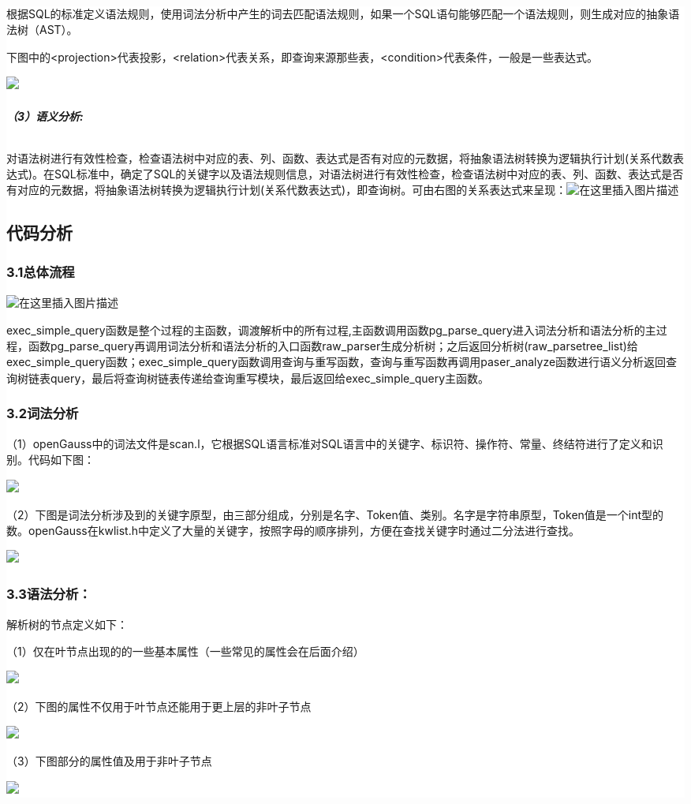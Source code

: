 根据SQL的标准定义语法规则，使用词法分析中产生的词去匹配语法规则，如果一个SQL语句能够匹配一个语法规则，则生成对应的抽象语法树（AST）。

下图中的\<projection>代表投影，\<relation>代表关系，即查询来源那些表，\<condition>代表条件，一般是一些表达式。

![](https://img-blog.csdnimg.cn/74294d0fa82b455fa7dea8305ca0e55b.png?x-oss-process,type_ZHJvaWRzYW5zZmFsbGJhY2s,shadow_50,text_Q1NETiBAcXFfNDQzNjExMzY=,size_20,color_FFFFFF,t_70,g_se,x_16)


###### **（3）语义分析:**

对语法树进行有效性检查，检查语法树中对应的表、列、函数、表达式是否有对应的元数据，将抽象语法树转换为逻辑执行计划(关系代数表达式)。在SQL标准中，确定了SQL的关键字以及语法规则信息，对语法树进行有效性检查，检查语法树中对应的表、列、函数、表达式是否有对应的元数据，将抽象语法树转换为逻辑执行计划(关系代数表达式)，即查询树。可由右图的关系表达式来呈现：![在这里插入图片描述](https://img-blog.csdnimg.cn/8efad4ba77db41bc8572776fff2dbd62.png)


## 代码分析

### 3.1总体流程
![在这里插入图片描述](https://img-blog.csdnimg.cn/8c67c66f177142ba98ac57849f6db27a.png)



exec_simple_query函数是整个过程的主函数，调渡解析中的所有过程,主函数调用函数pg_parse_query进入词法分析和语法分析的主过程，函数pg_parse_query再调用词法分析和语法分析的入口函数raw_parser生成分析树；之后返回分析树(raw_parsetree_list)给exec_simple_query函数；exec_simple_query函数调用查询与重写函数，查询与重写函数再调用paser_analyze函数进行语义分析返回查询树链表query，最后将查询树链表传递给查询重写模块，最后返回给exec_simple_query主函数。

### 3.2词法分析

（1）openGauss中的词法文件是scan.l，它根据SQL语言标准对SQL语言中的关键字、标识符、操作符、常量、终结符进行了定义和识别。代码如下图：

![](https://img-blog.csdnimg.cn/fb71b61d3b3e4bc8bf293e5a51294327.png)


（2）下图是词法分析涉及到的关键字原型，由三部分组成，分别是名字、Token值、类别。名字是字符串原型，Token值是一个int型的数。openGauss在kwlist.h中定义了大量的关键字，按照字母的顺序排列，方便在查找关键字时通过二分法进行查找。

![](https://img-blog.csdnimg.cn/103d9351b5e14e66a682fb587e161983.png)


### 3.3语法分析：

解析树的节点定义如下：

（1）仅在叶节点出现的的一些基本属性（一些常见的属性会在后面介绍）

![](https://img-blog.csdnimg.cn/1358e54e68784a7e947bbc51b52f85f4.png)


（2）下图的属性不仅用于叶节点还能用于更上层的非叶子节点

![](https://img-blog.csdnimg.cn/3a89a6715dc542a9aaf07d8202672c75.png)


（3）下图部分的属性值及用于非叶子节点

![](https://img-blog.csdnimg.cn/e45863803bd04af6ae637b2e3e7a5ed3.png)

